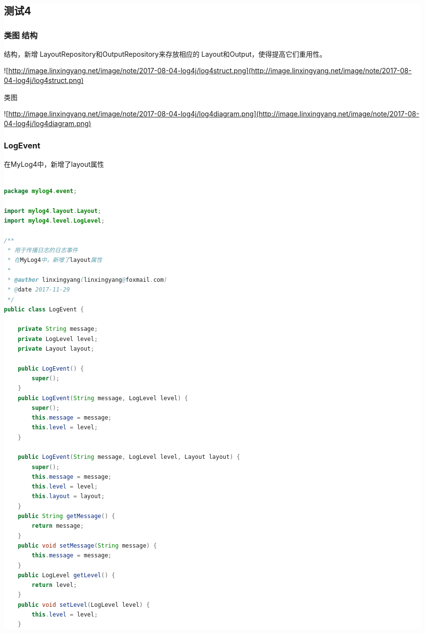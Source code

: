 ## 测试4 ##

### 类图 结构 ###

结构，新增 LayoutRepository和OutputRepository来存放相应的 Layout和Output，使得提高它们重用性。

![http://image.linxingyang.net/image/note/2017-08-04-log4j/log4struct.png](http://image.linxingyang.net/image/note/2017-08-04-log4j/log4struct.png)


类图

![http://image.linxingyang.net/image/note/2017-08-04-log4j/log4diagram.png](http://image.linxingyang.net/image/note/2017-08-04-log4j/log4diagram.png)


### LogEvent ###

在MyLog4中，新增了layout属性

```java

package mylog4.event;

import mylog4.layout.Layout;
import mylog4.level.LogLevel;

/**
 * 用于传播日志的日志事件
 * 在MyLog4中，新增了layout属性
 * 
 * @author linxingyang(linxingyang@foxmail.com)
 * @date 2017-11-29
 */
public class LogEvent {

	private String message;
	private LogLevel level;
	private Layout layout;
	
	public LogEvent() {
		super();
	}
	public LogEvent(String message, LogLevel level) {
		super();
		this.message = message;
		this.level = level;
	}

	public LogEvent(String message, LogLevel level, Layout layout) {
		super();
		this.message = message;
		this.level = level;
		this.layout = layout;
	}
	public String getMessage() {
		return message;
	}
	public void setMessage(String message) {
		this.message = message;
	}
	public LogLevel getLevel() {
		return level;
	}
	public void setLevel(LogLevel level) {
		this.level = level;
	}
```